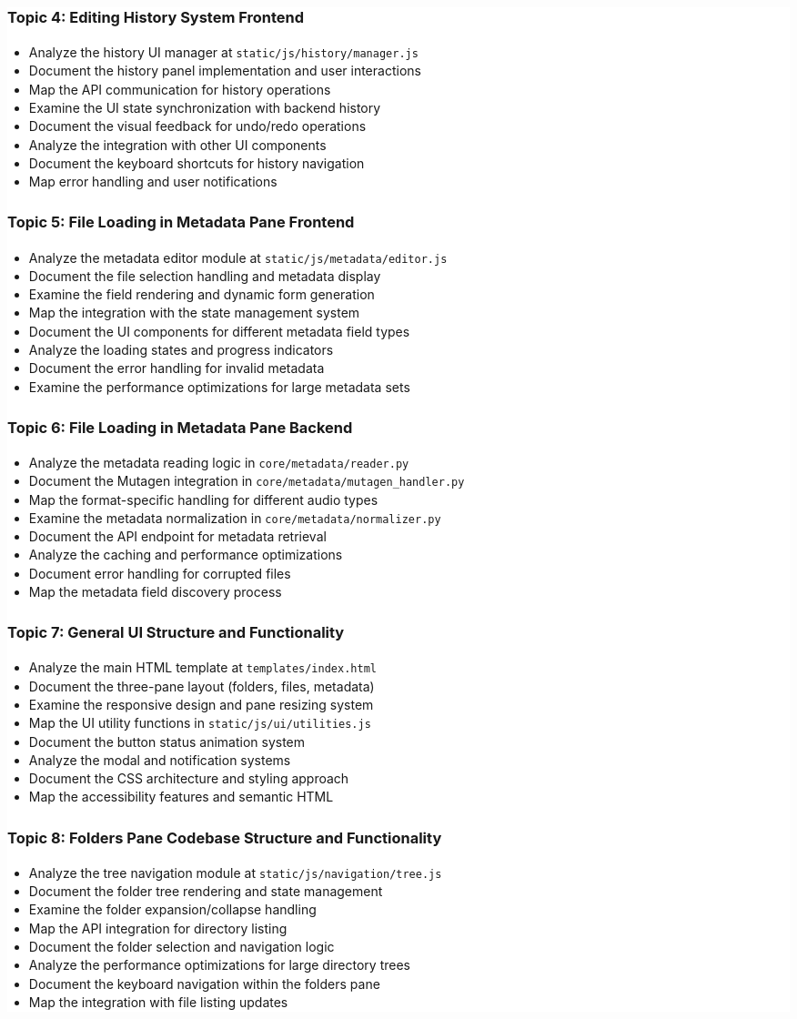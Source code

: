   ### Topic 4: Editing History System Frontend
  - Analyze the history UI manager at `static/js/history/manager.js`
  - Document the history panel implementation and user interactions
  - Map the API communication for history operations
  - Examine the UI state synchronization with backend history
  - Document the visual feedback for undo/redo operations
  - Analyze the integration with other UI components
  - Document the keyboard shortcuts for history navigation
  - Map error handling and user notifications

  ### Topic 5: File Loading in Metadata Pane Frontend
  - Analyze the metadata editor module at `static/js/metadata/editor.js`
  - Document the file selection handling and metadata display
  - Examine the field rendering and dynamic form generation
  - Map the integration with the state management system
  - Document the UI components for different metadata field types
  - Analyze the loading states and progress indicators
  - Document the error handling for invalid metadata
  - Examine the performance optimizations for large metadata sets

  ### Topic 6: File Loading in Metadata Pane Backend
  - Analyze the metadata reading logic in `core/metadata/reader.py`
  - Document the Mutagen integration in `core/metadata/mutagen_handler.py`
  - Map the format-specific handling for different audio types
  - Examine the metadata normalization in `core/metadata/normalizer.py`
  - Document the API endpoint for metadata retrieval
  - Analyze the caching and performance optimizations
  - Document error handling for corrupted files
  - Map the metadata field discovery process

  ### Topic 7: General UI Structure and Functionality
  - Analyze the main HTML template at `templates/index.html`
  - Document the three-pane layout (folders, files, metadata)
  - Examine the responsive design and pane resizing system
  - Map the UI utility functions in `static/js/ui/utilities.js`
  - Document the button status animation system
  - Analyze the modal and notification systems
  - Document the CSS architecture and styling approach
  - Map the accessibility features and semantic HTML

  ### Topic 8: Folders Pane Codebase Structure and Functionality
  - Analyze the tree navigation module at `static/js/navigation/tree.js`
  - Document the folder tree rendering and state management
  - Examine the folder expansion/collapse handling
  - Map the API integration for directory listing
  - Document the folder selection and navigation logic
  - Analyze the performance optimizations for large directory trees
  - Document the keyboard navigation within the folders pane
  - Map the integration with file listing updates
